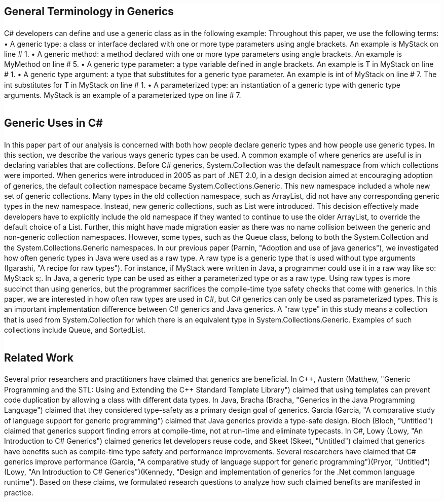 ## General Terminology in Generics

C# developers can define and use a generic class as in the following example:
Throughout this paper, we use the following terms:
• A generic type: a class or interface declared with one or more type parameters using angle brackets. An example is MyStack<T> on line # 1.
• A generic method: a method declared with one or more type parameters using angle brackets. An example is MyMethod<T> on line # 5.
• A generic type parameter: a type variable defined in angle brackets. An example is T in MyStack<T> on line # 1.
• A generic type argument: a type that substitutes for a generic type parameter. An example is int of MyStack<int> on line # 7. The int substitutes for T in MyStack<T> on line # 1.
• A parameterized type: an instantiation of a generic type with generic type arguments. MyStack<int> is an example of a parameterized type on line # 7.

## Generic Uses in C#

In this paper part of our analysis is concerned with both how people declare generic types and how people use generic types. In this section, we describe the various ways generic types can be used.
A common example of where generics are useful is in declaring variables that are collections. Before C# generics, System.Collection was the default namespace from which collections were imported. When generics were introduced in 2005 as part of .NET 2.0, in a design decision aimed at encouraging adoption of generics, the default collection namespace became System.Collections.Generic. This new namespace included a whole new set of generic collections. Many types in the old collection namespace, such as ArrayList, did not have any corresponding generic types in the new namespace. Instead, new generic collections, such as List<T> were introduced. This decision effectively made developers have to explicitly include the old namespace if they wanted to continue to use the older ArrayList, to override the default choice of a List<T>. Further, this might have made migration easier as there was no name collision between the generic and non-generic collection namespaces. However, some types, such as the Queue class, belong to both the System.Collection and the System.Collections.Generic namespaces.
In our previous paper (Parnin, "Adoption and use of java generics"), we investigated how often generic types in Java were used as a raw type. A raw type is a generic type that is used without type arguments (Igarashi, "A recipe for raw types"). For instance, if MyStack<T> were written in Java, a programmer could use it in a raw way like so: MyStack s;. In Java, a generic type can be used as either a parameterized type or as a raw type. Using raw types is more succinct than using generics, but the programmer sacrifices the compile-time type safety checks that come with generics.
In this paper, we are interested in how often raw types are used in C#, but C# generics can only be used as parameterized types. This is an important implementation difference between C# generics and Java generics. A "raw type" in this study means a collection that is used from System.Collection for which there is an equivalent type in System.Collections.Generic. Examples of such collections include Queue, and SortedList.

## Related Work

Several prior researchers and practitioners have claimed that generics are beneficial. In C++, Austern (Matthew, "Generic Programming and the STL: Using and Extending the C++ Standard Template Library") claimed that using templates can prevent code duplication by allowing a class with different data types. In Java, Bracha (Bracha, "Generics in the Java Programming Language") claimed that they considered type-safety as a primary design goal of generics. Garcia (Garcia, "A comparative study of language support for generic programming") claimed that Java generics provide a type-safe design. Bloch (Bloch, "Untitled") claimed that generics support finding errors at compile-time, not at run-time and eliminate typecasts. In C#, Lowy (Lowy, "An Introduction to C# Generics") claimed generics let developers reuse code, and Skeet (Skeet, "Untitled") claimed that generics have benefits such as compile-time type safety and performance improvements. Several researchers have claimed that C# generics improve performance (Garcia, "A comparative study of language support for generic programming")(Pryor, "Untitled")(Lowy, "An Introduction to C# Generics")(Kennedy, "Design and implementation of generics for the .Net common language runtime"). Based on these claims, we formulated research questions to analyze how such claimed benefits are manifested in practice.